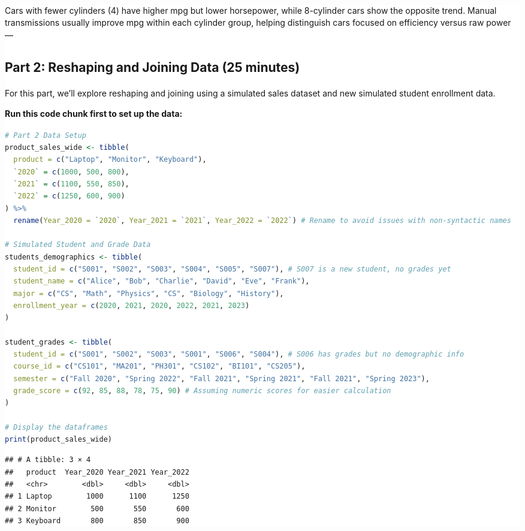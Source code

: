 Cars with fewer cylinders (4) have higher mpg but lower horsepower,
while 8-cylinder cars show the opposite trend. Manual transmissions
usually improve mpg within each cylinder group, helping distinguish cars
focused on efficiency versus raw power —

## Part 2: Reshaping and Joining Data (25 minutes)

For this part, we’ll explore reshaping and joining using a simulated
sales dataset and new simulated student enrollment data.

**Run this code chunk first to set up the data:**

``` r
# Part 2 Data Setup
product_sales_wide <- tibble(
  product = c("Laptop", "Monitor", "Keyboard"),
  `2020` = c(1000, 500, 800),
  `2021` = c(1100, 550, 850),
  `2022` = c(1250, 600, 900)
) %>%
  rename(Year_2020 = `2020`, Year_2021 = `2021`, Year_2022 = `2022`) # Rename to avoid issues with non-syntactic names

# Simulated Student and Grade Data
students_demographics <- tibble(
  student_id = c("S001", "S002", "S003", "S004", "S005", "S007"), # S007 is a new student, no grades yet
  student_name = c("Alice", "Bob", "Charlie", "David", "Eve", "Frank"),
  major = c("CS", "Math", "Physics", "CS", "Biology", "History"),
  enrollment_year = c(2020, 2021, 2020, 2022, 2021, 2023)
)

student_grades <- tibble(
  student_id = c("S001", "S002", "S003", "S001", "S006", "S004"), # S006 has grades but no demographic info
  course_id = c("CS101", "MA201", "PH301", "CS102", "BI101", "CS205"),
  semester = c("Fall 2020", "Spring 2022", "Fall 2021", "Spring 2021", "Fall 2021", "Spring 2023"),
  grade_score = c(92, 85, 88, 78, 75, 90) # Assuming numeric scores for easier calculation
)

# Display the dataframes
print(product_sales_wide)
```

    ## # A tibble: 3 × 4
    ##   product  Year_2020 Year_2021 Year_2022
    ##   <chr>        <dbl>     <dbl>     <dbl>
    ## 1 Laptop        1000      1100      1250
    ## 2 Monitor        500       550       600
    ## 3 Keyboard       800       850       900
